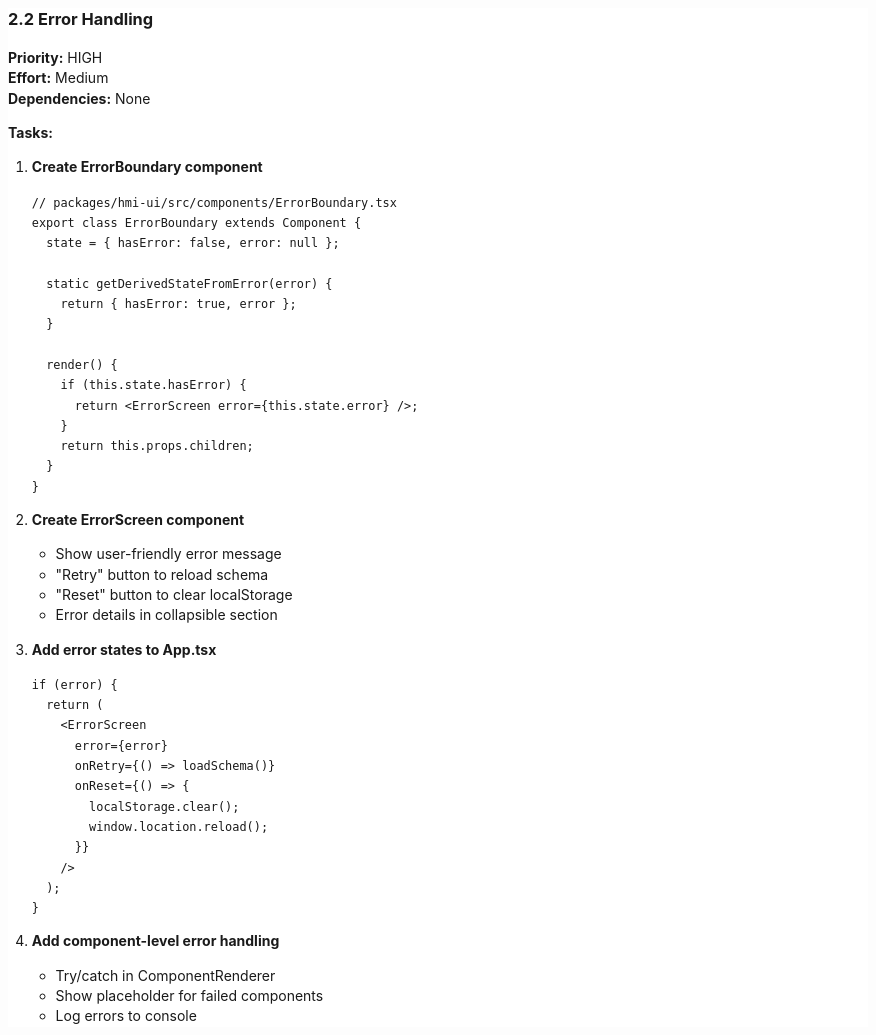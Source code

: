 
### 2.2 Error Handling

**Priority:** HIGH  
**Effort:** Medium  
**Dependencies:** None

**Tasks:**

1. **Create ErrorBoundary component**

   ```tsx
   // packages/hmi-ui/src/components/ErrorBoundary.tsx
   export class ErrorBoundary extends Component {
     state = { hasError: false, error: null };

     static getDerivedStateFromError(error) {
       return { hasError: true, error };
     }

     render() {
       if (this.state.hasError) {
         return <ErrorScreen error={this.state.error} />;
       }
       return this.props.children;
     }
   }
   ```

2. **Create ErrorScreen component**
   - Show user-friendly error message
   - "Retry" button to reload schema
   - "Reset" button to clear localStorage
   - Error details in collapsible section

3. **Add error states to App.tsx**

   ```tsx
   if (error) {
     return (
       <ErrorScreen
         error={error}
         onRetry={() => loadSchema()}
         onReset={() => {
           localStorage.clear();
           window.location.reload();
         }}
       />
     );
   }
   ```

4. **Add component-level error handling**
   - Try/catch in ComponentRenderer
   - Show placeholder for failed components
   - Log errors to console

